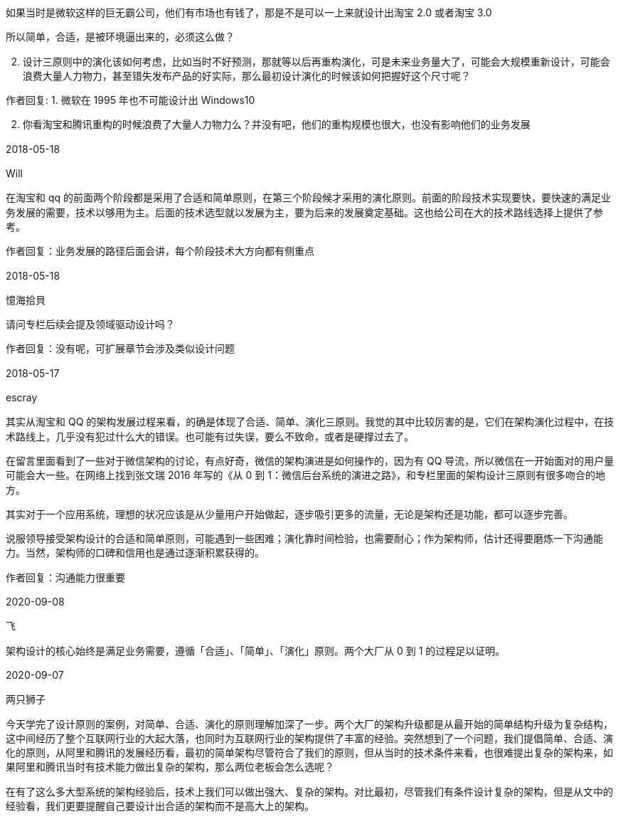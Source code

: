 如果当时是微软这样的巨无霸公司，他们有市场也有钱了，那是不是可以一上来就设计出淘宝 2.0 或者淘宝 3.0

所以简单，合适，是被环境逼出来的，必须这么做？

2. 设计三原则中的演化该如何考虑，比如当时不好预测，那就等以后再重构演化，可是未来业务量大了，可能会大规模重新设计，可能会浪费大量人力物力，甚至错失发布产品的好实际，那么最初设计演化的时候该如何把握好这个尺寸呢？

作者回复: 1. 微软在 1995 年也不可能设计出 Windows10

2. 你看淘宝和腾讯重构的时候浪费了大量人力物力么？并没有吧，他们的重构规模也很大，也没有影响他们的业务发展

2018-05-18


Will


在淘宝和 qq 的前面两个阶段都是采用了合适和简单原则，在第三个阶段候才采用的演化原则。前面的阶段技术实现要快，要快速的满足业务发展的需要，技术以够用为主。后面的技术选型就以发展为主，要为后来的发展奠定基础。这也给公司在大的技术路线选择上提供了参考。

作者回复：业务发展的路径后面会讲，每个阶段技术大方向都有侧重点

2018-05-18


憶海拾貝

请问专栏后续会提及领域驱动设计吗？

作者回复：没有呢，可扩展章节会涉及类似设计问题

2018-05-17


escray


其实从淘宝和 QQ 的架构发展过程来看，的确是体现了合适、简单、演化三原则。我觉的其中比较厉害的是，它们在架构演化过程中，在技术路线上，几乎没有犯过什么大的错误。也可能有过失误，要么不致命，或者是硬撑过去了。

在留言里面看到了一些对于微信架构的讨论，有点好奇，微信的架构演进是如何操作的，因为有 QQ 导流，所以微信在一开始面对的用户量可能会大一些。在网络上找到张文瑞 2016 年写的《从 0 到 1：微信后台系统的演进之路》，和专栏里面的架构设计三原则有很多吻合的地方。

其实对于一个应用系统，理想的状况应该是从少量用户开始做起，逐步吸引更多的流量，无论是架构还是功能，都可以逐步完善。

说服领导接受架构设计的合适和简单原则，可能遇到一些困难；演化靠时间检验，也需要耐心；作为架构师，估计还得要磨炼一下沟通能力。当然，架构师的口碑和信用也是通过逐渐积累获得的。

作者回复：沟通能力很重要

2020-09-08


飞

架构设计的核心始终是满足业务需要，遵循「合适」、「简单」、「演化」原则。两个大厂从 0 到 1 的过程足以证明。

2020-09-07


两只狮子

今天学完了设计原则的案例，对简单、合适、演化的原则理解加深了一步。两个大厂的架构升级都是从最开始的简单结构升级为复杂结构，这中间经历了整个互联网行业的大起大落，也同时为互联网行业的架构提供了丰富的经验。突然想到了一个问题，我们提倡简单、合适、演化的原则，从阿里和腾讯的发展经历看，最初的简单架构尽管符合了我们的原则，但从当时的技术条件来看，也很难提出复杂的架构来，如果阿里和腾讯当时有技术能力做出复杂的架构，那么两位老板会怎么选呢？

在有了这么多大型系统的架构经验后，技术上我们可以做出强大、复杂的架构。对比最初，尽管我们有条件设计复杂的架构，但是从文中的经验看，我们更要提醒自己要设计出合适的架构而不是高大上的架构。
